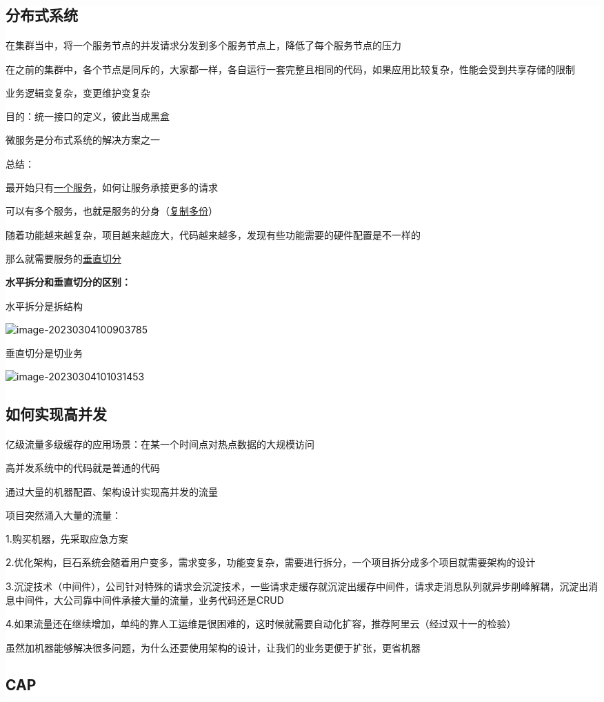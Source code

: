 ## 分布式系统

在集群当中，将一个服务节点的并发请求分发到多个服务节点上，降低了每个服务节点的压力

在之前的集群中，各个节点是同斥的，大家都一样，各自运行一套完整且相同的代码，如果应用比较复杂，性能会受到共享存储的限制

业务逻辑变复杂，变更维护变复杂

目的：统一接口的定义，彼此当成黑盒



微服务是分布式系统的解决方案之一



总结：

最开始只有<u>一个服务</u>，如何让服务承接更多的请求

可以有多个服务，也就是服务的分身（<u>复制多份</u>）

随着功能越来越复杂，项目越来越庞大，代码越来越多，发现有些功能需要的硬件配置是不一样的

那么就需要服务的<u>垂直切分</u>



**水平拆分和垂直切分的区别：**

水平拆分是拆结构

![image-20230304100903785](%E7%BD%91%E7%BB%9C%E5%88%86%E6%B5%81.assets/image-20230304100903785-16780213852836.png)

垂直切分是切业务

![image-20230304101031453](%E7%BD%91%E7%BB%9C%E5%88%86%E6%B5%81.assets/image-20230304101031453-16780213871257.png)



## 如何实现高并发

亿级流量多级缓存的应用场景：在某一个时间点对热点数据的大规模访问

高并发系统中的代码就是普通的代码

通过大量的机器配置、架构设计实现高并发的流量

项目突然涌入大量的流量：

1.购买机器，先采取应急方案

2.优化架构，巨石系统会随着用户变多，需求变多，功能变复杂，需要进行拆分，一个项目拆分成多个项目就需要架构的设计

3.沉淀技术（中间件），公司针对特殊的请求会沉淀技术，一些请求走缓存就沉淀出缓存中间件，请求走消息队列就异步削峰解耦，沉淀出消息中间件，大公司靠中间件承接大量的流量，业务代码还是CRUD

4.如果流量还在继续增加，单纯的靠人工运维是很困难的，这时候就需要自动化扩容，推荐阿里云（经过双十一的检验）

虽然加机器能够解决很多问题，为什么还要使用架构的设计，让我们的业务更便于扩张，更省机器



## CAP
